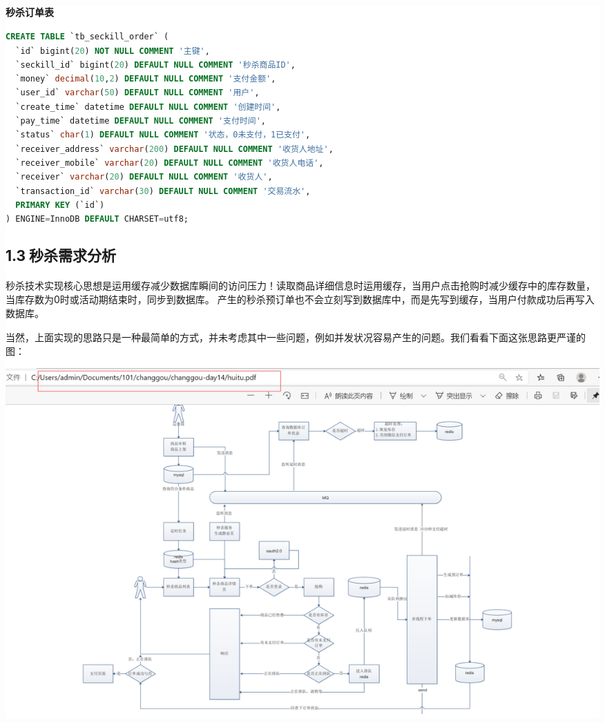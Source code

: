 **秒杀订单表**

```sql
CREATE TABLE `tb_seckill_order` (
  `id` bigint(20) NOT NULL COMMENT '主键',
  `seckill_id` bigint(20) DEFAULT NULL COMMENT '秒杀商品ID',
  `money` decimal(10,2) DEFAULT NULL COMMENT '支付金额',
  `user_id` varchar(50) DEFAULT NULL COMMENT '用户',
  `create_time` datetime DEFAULT NULL COMMENT '创建时间',
  `pay_time` datetime DEFAULT NULL COMMENT '支付时间',
  `status` char(1) DEFAULT NULL COMMENT '状态，0未支付，1已支付',
  `receiver_address` varchar(200) DEFAULT NULL COMMENT '收货人地址',
  `receiver_mobile` varchar(20) DEFAULT NULL COMMENT '收货人电话',
  `receiver` varchar(20) DEFAULT NULL COMMENT '收货人',
  `transaction_id` varchar(30) DEFAULT NULL COMMENT '交易流水',
  PRIMARY KEY (`id`)
) ENGINE=InnoDB DEFAULT CHARSET=utf8;
```

## 1.3 秒杀需求分析

秒杀技术实现核心思想是运用缓存减少数据库瞬间的访问压力！读取商品详细信息时运用缓存，当用户点击抢购时减少缓存中的库存数量，当库存数为0时或活动期结束时，同步到数据库。 产生的秒杀预订单也不会立刻写到数据库中，而是先写到缓存，当用户付款成功后再写入数据库。

当然，上面实现的思路只是一种最简单的方式，并未考虑其中一些问题，例如并发状况容易产生的问题。我们看看下面这张思路更严谨的图：

![1](https://raw.githubusercontent.com/Novak666/Learning-working-skill/main/畅购/2022.01.04/pics/1.png)
